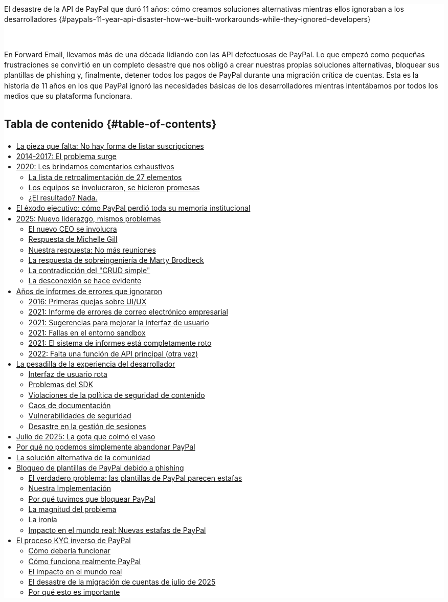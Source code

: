 El desastre de la API de PayPal que duró 11 años: cómo creamos soluciones alternativas mientras ellos ignoraban a los desarrolladores {#paypals-11-year-api-disaster-how-we-built-workarounds-while-they-ignored-developers}

<img cargando="perezoso" src="/img/articles/pypl-disaster.webp" alt="" clase="rounded-lg" />

En Forward Email, llevamos más de una década lidiando con las API defectuosas de PayPal. Lo que empezó como pequeñas frustraciones se convirtió en un completo desastre que nos obligó a crear nuestras propias soluciones alternativas, bloquear sus plantillas de phishing y, finalmente, detener todos los pagos de PayPal durante una migración crítica de cuentas. Esta es la historia de 11 años en los que PayPal ignoró las necesidades básicas de los desarrolladores mientras intentábamos por todos los medios que su plataforma funcionara.

## Tabla de contenido {#table-of-contents}

* [La pieza que falta: No hay forma de listar suscripciones](#the-missing-piece-no-way-to-list-subscriptions)
* [2014-2017: El problema surge](#2014-2017-the-problem-emerges)
* [2020: Les brindamos comentarios exhaustivos](#2020-we-give-them-extensive-feedback)
  * [La lista de retroalimentación de 27 elementos](#the-27-item-feedback-list)
  * [Los equipos se involucraron, se hicieron promesas](#teams-got-involved-promises-were-made)
  * [¿El resultado? Nada.](#the-result-nothing)
* [El éxodo ejecutivo: cómo PayPal perdió toda su memoria institucional](#the-executive-exodus-how-paypal-lost-all-institutional-memory)
* [2025: Nuevo liderazgo, mismos problemas](#2025-new-leadership-same-problems)
  * [El nuevo CEO se involucra](#the-new-ceo-gets-involved)
  * [Respuesta de Michelle Gill](#michelle-gills-response)
  * [Nuestra respuesta: No más reuniones](#our-response-no-more-meetings)
  * [La respuesta de sobreingeniería de Marty Brodbeck](#marty-brodbecks-overengineering-response)
  * [La contradicción del "CRUD simple"](#the-simple-crud-contradiction)
  * [La desconexión se hace evidente](#the-disconnect-becomes-clear)
* [Años de informes de errores que ignoraron](#years-of-bug-reports-they-ignored)
  * [2016: Primeras quejas sobre UI/UX](#2016-early-uiux-complaints)
  * [2021: Informe de errores de correo electrónico empresarial](#2021-business-email-bug-report)
  * [2021: Sugerencias para mejorar la interfaz de usuario](#2021-ui-improvement-suggestions)
  * [2021: Fallas en el entorno sandbox](#2021-sandbox-environment-failures)
  * [2021: El sistema de informes está completamente roto](#2021-reports-system-completely-broken)
  * [2022: Falta una función de API principal (otra vez)](#2022-core-api-feature-missing-again)
* [La pesadilla de la experiencia del desarrollador](#the-developer-experience-nightmare)
  * [Interfaz de usuario rota](#broken-user-interface)
  * [Problemas del SDK](#sdk-problems)
  * [Violaciones de la política de seguridad de contenido](#content-security-policy-violations)
  * [Caos de documentación](#documentation-chaos)
  * [Vulnerabilidades de seguridad](#security-vulnerabilities)
  * [Desastre en la gestión de sesiones](#session-management-disaster)
* [Julio de 2025: La gota que colmó el vaso](#july-2025-the-final-straw)
* [Por qué no podemos simplemente abandonar PayPal](#why-we-cant-just-drop-paypal)
* [La solución alternativa de la comunidad](#the-community-workaround)
* [Bloqueo de plantillas de PayPal debido a phishing](#blocking-paypal-templates-due-to-phishing)
  * [El verdadero problema: las plantillas de PayPal parecen estafas](#the-real-problem-paypals-templates-look-like-scams)
  * [Nuestra Implementación](#our-implementation)
  * [Por qué tuvimos que bloquear PayPal](#why-we-had-to-block-paypal)
  * [La magnitud del problema](#the-scale-of-the-problem)
  * [La ironía](#the-irony)
  * [Impacto en el mundo real: Nuevas estafas de PayPal](#real-world-impact-novel-paypal-scams)
* [El proceso KYC inverso de PayPal](#paypals-backwards-kyc-process)
  * [Cómo debería funcionar](#how-it-should-work)
  * [Cómo funciona realmente PayPal](#how-paypal-actually-works)
  * [El impacto en el mundo real](#the-real-world-impact)
  * [El desastre de la migración de cuentas de julio de 2025](#the-july-2025-account-migration-disaster)
  * [Por qué esto es importante](#why-this-matters)